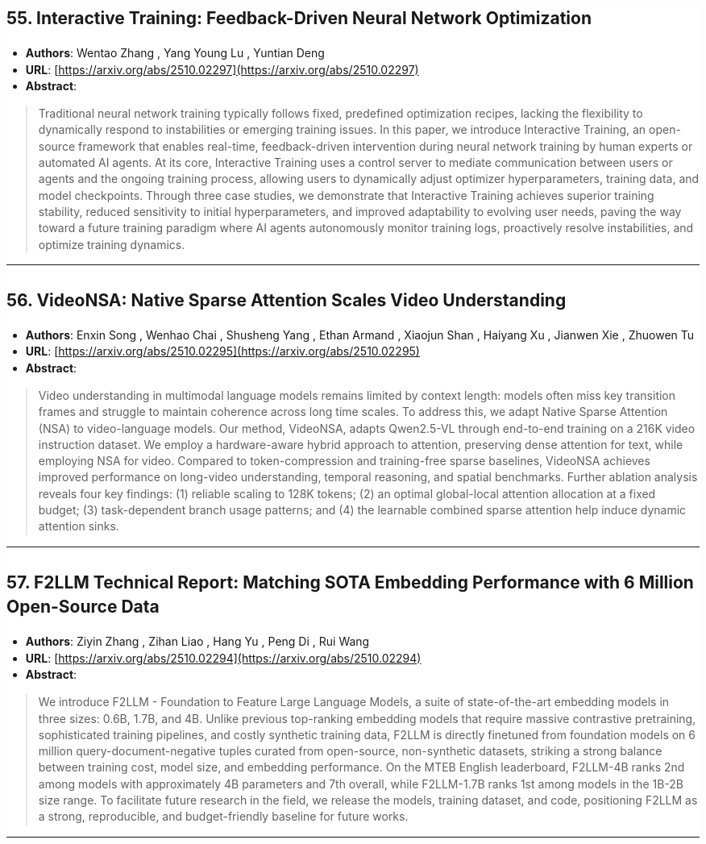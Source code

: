 
## 55. Interactive Training: Feedback-Driven Neural Network Optimization
- **Authors**: Wentao Zhang , Yang Young Lu , Yuntian Deng
- **URL**: [https://arxiv.org/abs/2510.02297](https://arxiv.org/abs/2510.02297)
- **Abstract**:
> Traditional neural network training typically follows fixed, predefined optimization recipes, lacking the flexibility to dynamically respond to instabilities or emerging training issues. In this paper, we introduce Interactive Training, an open-source framework that enables real-time, feedback-driven intervention during neural network training by human experts or automated AI agents. At its core, Interactive Training uses a control server to mediate communication between users or agents and the ongoing training process, allowing users to dynamically adjust optimizer hyperparameters, training data, and model checkpoints. Through three case studies, we demonstrate that Interactive Training achieves superior training stability, reduced sensitivity to initial hyperparameters, and improved adaptability to evolving user needs, paving the way toward a future training paradigm where AI agents autonomously monitor training logs, proactively resolve instabilities, and optimize training dynamics.

---

## 56. VideoNSA: Native Sparse Attention Scales Video Understanding
- **Authors**: Enxin Song , Wenhao Chai , Shusheng Yang , Ethan Armand , Xiaojun Shan , Haiyang Xu , Jianwen Xie , Zhuowen Tu
- **URL**: [https://arxiv.org/abs/2510.02295](https://arxiv.org/abs/2510.02295)
- **Abstract**:
> Video understanding in multimodal language models remains limited by context length: models often miss key transition frames and struggle to maintain coherence across long time scales. To address this, we adapt Native Sparse Attention (NSA) to video-language models. Our method, VideoNSA, adapts Qwen2.5-VL through end-to-end training on a 216K video instruction dataset. We employ a hardware-aware hybrid approach to attention, preserving dense attention for text, while employing NSA for video. Compared to token-compression and training-free sparse baselines, VideoNSA achieves improved performance on long-video understanding, temporal reasoning, and spatial benchmarks. Further ablation analysis reveals four key findings: (1) reliable scaling to 128K tokens; (2) an optimal global-local attention allocation at a fixed budget; (3) task-dependent branch usage patterns; and (4) the learnable combined sparse attention help induce dynamic attention sinks.

---

## 57. F2LLM Technical Report: Matching SOTA Embedding Performance with 6 Million Open-Source Data
- **Authors**: Ziyin Zhang , Zihan Liao , Hang Yu , Peng Di , Rui Wang
- **URL**: [https://arxiv.org/abs/2510.02294](https://arxiv.org/abs/2510.02294)
- **Abstract**:
> We introduce F2LLM - Foundation to Feature Large Language Models, a suite of state-of-the-art embedding models in three sizes: 0.6B, 1.7B, and 4B. Unlike previous top-ranking embedding models that require massive contrastive pretraining, sophisticated training pipelines, and costly synthetic training data, F2LLM is directly finetuned from foundation models on 6 million query-document-negative tuples curated from open-source, non-synthetic datasets, striking a strong balance between training cost, model size, and embedding performance. On the MTEB English leaderboard, F2LLM-4B ranks 2nd among models with approximately 4B parameters and 7th overall, while F2LLM-1.7B ranks 1st among models in the 1B-2B size range. To facilitate future research in the field, we release the models, training dataset, and code, positioning F2LLM as a strong, reproducible, and budget-friendly baseline for future works.

---